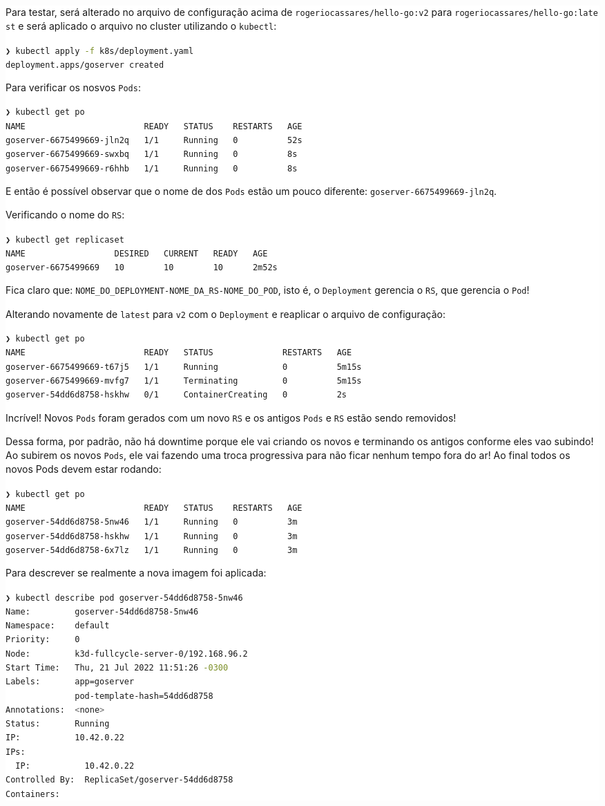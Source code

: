 Para testar, será alterado no arquivo de configuração acima de `rogeriocassares/hello-go:v2` para `rogeriocassares/hello-go:latest` e será aplicado o arquivo no cluster utilizando o `kubectl`:
```bash
❯ kubectl apply -f k8s/deployment.yaml 
deployment.apps/goserver created
```

Para verificar os nosvos `Pods`:
```bash
❯ kubectl get po
NAME                        READY   STATUS    RESTARTS   AGE
goserver-6675499669-jln2q   1/1     Running   0          52s
goserver-6675499669-swxbq   1/1     Running   0          8s
goserver-6675499669-r6hhb   1/1     Running   0          8s
```

E então é possível observar que o nome de dos `Pods` estão um pouco diferente: `goserver-6675499669-jln2q`.

Verificando o nome do `RS`:
```bash
❯ kubectl get replicaset
NAME                  DESIRED   CURRENT   READY   AGE
goserver-6675499669   10        10        10      2m52s
```

Fica claro que: `NOME_DO_DEPLOYMENT-NOME_DA_RS-NOME_DO_POD`, isto é, o `Deployment` gerencia o `RS`, que gerencia o `Pod`!

Alterando novamente de `latest` para `v2` com o `Deployment` e reaplicar o arquivo de configuração:
```bash
❯ kubectl get po                      
NAME                        READY   STATUS              RESTARTS   AGE
goserver-6675499669-t67j5   1/1     Running             0          5m15s
goserver-6675499669-mvfg7   1/1     Terminating         0          5m15s
goserver-54dd6d8758-hskhw   0/1     ContainerCreating   0          2s
```

Incrível! Novos `Pods` foram gerados com um novo `RS` e os antigos `Pods` e `RS` estão sendo removidos!

Dessa forma, por padrão, não há downtime porque ele vai criando os novos e terminando os antigos conforme eles vao subindo! Ao subirem os novos `Pods`, ele vai fazendo uma troca progressiva para não ficar nenhum tempo fora do ar! Ao final todos os novos Pods devem estar rodando:
```bash
❯ kubectl get po
NAME                        READY   STATUS    RESTARTS   AGE
goserver-54dd6d8758-5nw46   1/1     Running   0          3m
goserver-54dd6d8758-hskhw   1/1     Running   0          3m
goserver-54dd6d8758-6x7lz   1/1     Running   0          3m
```

Para descrever se realmente a nova imagem foi aplicada:
```bash
❯ kubectl describe pod goserver-54dd6d8758-5nw46
Name:         goserver-54dd6d8758-5nw46
Namespace:    default
Priority:     0
Node:         k3d-fullcycle-server-0/192.168.96.2
Start Time:   Thu, 21 Jul 2022 11:51:26 -0300
Labels:       app=goserver
              pod-template-hash=54dd6d8758
Annotations:  <none>
Status:       Running
IP:           10.42.0.22
IPs:
  IP:           10.42.0.22
Controlled By:  ReplicaSet/goserver-54dd6d8758
Containers:
```
